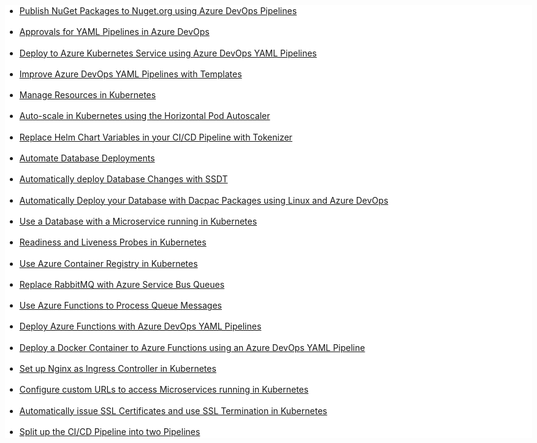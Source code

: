 - [Publish NuGet Packages to Nuget.org using Azure DevOps Pipelines](https://programmingwithwolfgang.com/azure-devops-publish-nuget)

- [Approvals for YAML Pipelines in Azure DevOps](https://programmingwithwolfgang.com/deployment-approvals-yaml-pipeline)

- [Deploy to Azure Kubernetes Service using Azure DevOps YAML Pipelines](https://programmingwithwolfgang.com/deploy-kubernetes-azure-devops)

- [Improve Azure DevOps YAML Pipelines with Templates](https://programmingwithwolfgang.com/improve-azure-devops-pipelines-templates)

- [Manage Resources in Kubernetes](https://programmingwithwolfgang.com/manage-resources-kubernetes)

- [Auto-scale in Kubernetes using the Horizontal Pod Autoscaler](https://programmingwithwolfgang.com/auto-scale-kubernetes-hpa)

- [Replace Helm Chart Variables in your CI/CD Pipeline with Tokenizer](https://programmingwithwolfgang.com/replace-helm-variables-tokenizer)

- [Automate Database Deployments](https://programmingwithwolfgang.com/automate-database-deployments)

- [Automatically deploy Database Changes with SSDT](https://programmingwithwolfgang.com/automatically-deploy-database-changes)

- [Automatically Deploy your Database with Dacpac Packages using Linux and Azure DevOps](https://programmingwithwolfgang.com/deploy-dacpac-linux-azure-devops)

- [Use a Database with a Microservice running in Kubernetes](https://programmingwithwolfgang.com/microservice-with-database-kubernetes)

- [Readiness and Liveness Probes in Kubernetes](https://programmingwithwolfgang.com/readiness-health-probes-kubernetes)

- [Use Azure Container Registry in Kubernetes](https://programmingwithwolfgang.com/azure-container-registry-kubernetes)

- [Replace RabbitMQ with Azure Service Bus Queues](https://programmingwithwolfgang.com/replace-rabbitmq-azure-service-bus-queue)

- [Use Azure Functions to Process Queue Messages](https://programmingwithwolfgang.com/azure-functions-process-queue-messages)

- [Deploy Azure Functions with Azure DevOps YAML Pipelines](https://programmingwithwolfgang.com/deploy-azure-functions-azure-devops-pipelines)

- [Deploy a Docker Container to Azure Functions using an Azure DevOps YAML Pipeline](https://programmingwithwolfgang.com/deploy-docker-container-azure-functions)

- [Set up Nginx as Ingress Controller in Kubernetes](https://programmingwithwolfgang.com/setup-nginx-ingress-controller-kubernetes)

- [Configure custom URLs to access Microservices running in Kubernetes](https://programmingwithwolfgang.com/configure-custom-urls-to-access-microservices-running-in-kubernetes)

- [Automatically issue SSL Certificates and use SSL Termination in Kubernetes](https://programmingwithwolfgang.com/automatically-issue-ssl-certificates-and-use-ssl-termination-in-kubernetes)

- [Split up the CI/CD Pipeline into two Pipelines](https://programmingwithwolfgang.com/split-up-the-ci-cd-pipeline-into-two-pipelines)
